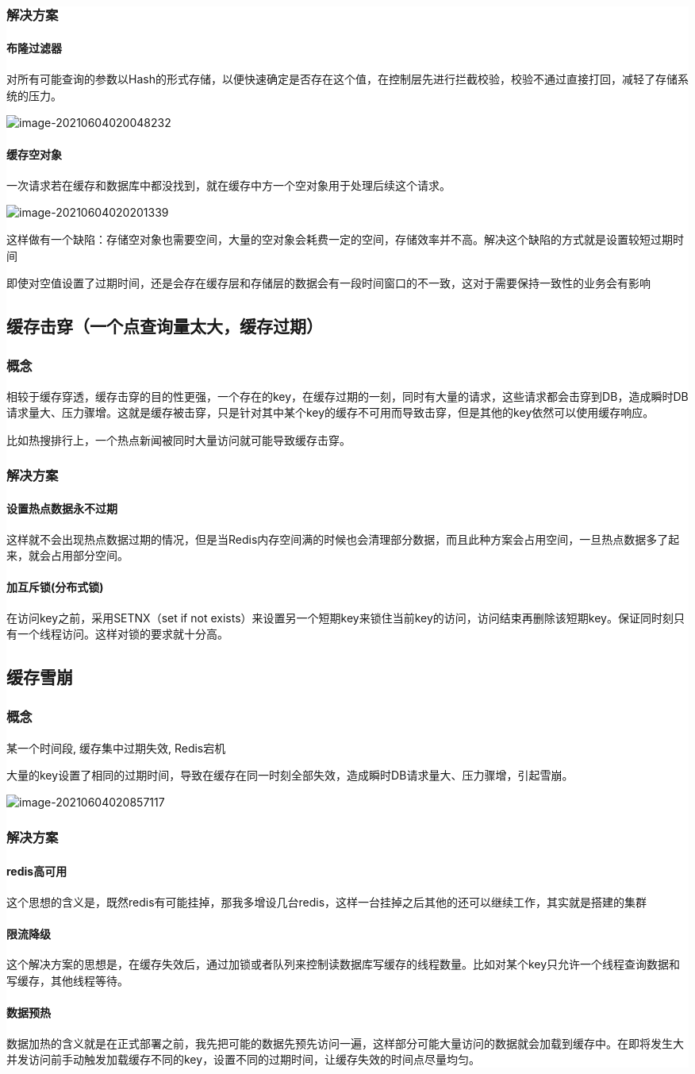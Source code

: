 ### 解决方案

#### **布隆过滤器**

对所有可能查询的参数以Hash的形式存储，以便快速确定是否存在这个值，在控制层先进行拦截校验，校验不通过直接打回，减轻了存储系统的压力。



![image-20210604020048232](C:\Users\Chaoq\AppData\Roaming\Typora\typora-user-images\image-20210604020048232.png)



#### 缓存空对象

一次请求若在缓存和数据库中都没找到，就在缓存中方一个空对象用于处理后续这个请求。

![image-20210604020201339](C:\Users\Chaoq\AppData\Roaming\Typora\typora-user-images\image-20210604020201339.png)



 这样做有一个缺陷：存储空对象也需要空间，大量的空对象会耗费一定的空间，存储效率并不高。解决这个缺陷的方式就是设置较短过期时间

即使对空值设置了过期时间，还是会存在缓存层和存储层的数据会有一段时间窗口的不一致，这对于需要保持一致性的业务会有影响

## 缓存击穿（一个点查询量太大，缓存过期）

### 概念

 相较于缓存穿透，缓存击穿的目的性更强，一个存在的key，在缓存过期的一刻，同时有大量的请求，这些请求都会击穿到DB，造成瞬时DB请求量大、压力骤增。这就是缓存被击穿，只是针对其中某个key的缓存不可用而导致击穿，但是其他的key依然可以使用缓存响应。

 比如热搜排行上，一个热点新闻被同时大量访问就可能导致缓存击穿。


### 解决方案

#### 设置热点数据永不过期

这样就不会出现热点数据过期的情况，但是当Redis内存空间满的时候也会清理部分数据，而且此种方案会占用空间，一旦热点数据多了起来，就会占用部分空间。

#### 加互斥锁(分布式锁)

在访问key之前，采用SETNX（set if not exists）来设置另一个短期key来锁住当前key的访问，访问结束再删除该短期key。保证同时刻只有一个线程访问。这样对锁的要求就十分高。

## 缓存雪崩

### 概念

某一个时间段, 缓存集中过期失效, Redis宕机

大量的key设置了相同的过期时间，导致在缓存在同一时刻全部失效，造成瞬时DB请求量大、压力骤增，引起雪崩。

![image-20210604020857117](C:\Users\Chaoq\AppData\Roaming\Typora\typora-user-images\image-20210604020857117.png)

### 解决方案

#### redis高可用

这个思想的含义是，既然redis有可能挂掉，那我多增设几台redis，这样一台挂掉之后其他的还可以继续工作，其实就是搭建的集群

#### 限流降级

这个解决方案的思想是，在缓存失效后，通过加锁或者队列来控制读数据库写缓存的线程数量。比如对某个key只允许一个线程查询数据和写缓存，其他线程等待。

#### 数据预热

数据加热的含义就是在正式部署之前，我先把可能的数据先预先访问一遍，这样部分可能大量访问的数据就会加载到缓存中。在即将发生大并发访问前手动触发加载缓存不同的key，设置不同的过期时间，让缓存失效的时间点尽量均匀。
